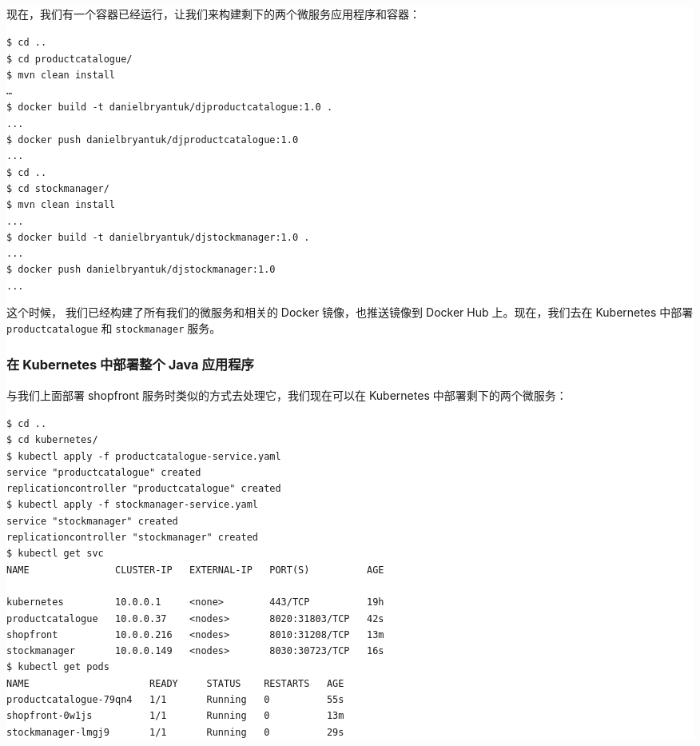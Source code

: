 现在，我们有一个容器已经运行，让我们来构建剩下的两个微服务应用程序和容器：



```
$ cd ..
$ cd productcatalogue/
$ mvn clean install
…
$ docker build -t danielbryantuk/djproductcatalogue:1.0 .
...
$ docker push danielbryantuk/djproductcatalogue:1.0
...
$ cd ..
$ cd stockmanager/
$ mvn clean install
...
$ docker build -t danielbryantuk/djstockmanager:1.0 .
...
$ docker push danielbryantuk/djstockmanager:1.0
...

```

这个时候， 我们已经构建了所有我们的微服务和相关的 Docker 镜像，也推送镜像到 Docker Hub 上。现在，我们去在 Kubernetes 中部署 `productcatalogue` 和 `stockmanager` 服务。


### 在 Kubernetes 中部署整个 Java 应用程序


与我们上面部署 shopfront 服务时类似的方式去处理它，我们现在可以在 Kubernetes 中部署剩下的两个微服务：



```
$ cd ..
$ cd kubernetes/
$ kubectl apply -f productcatalogue-service.yaml
service "productcatalogue" created
replicationcontroller "productcatalogue" created
$ kubectl apply -f stockmanager-service.yaml
service "stockmanager" created
replicationcontroller "stockmanager" created
$ kubectl get svc
NAME               CLUSTER-IP   EXTERNAL-IP   PORT(S)          AGE

kubernetes         10.0.0.1     <none>        443/TCP          19h
productcatalogue   10.0.0.37    <nodes>       8020:31803/TCP   42s
shopfront          10.0.0.216   <nodes>       8010:31208/TCP   13m
stockmanager       10.0.0.149   <nodes>       8030:30723/TCP   16s
$ kubectl get pods
NAME                     READY     STATUS    RESTARTS   AGE
productcatalogue-79qn4   1/1       Running   0          55s
shopfront-0w1js          1/1       Running   0          13m
stockmanager-lmgj9       1/1       Running   0          29s

```
